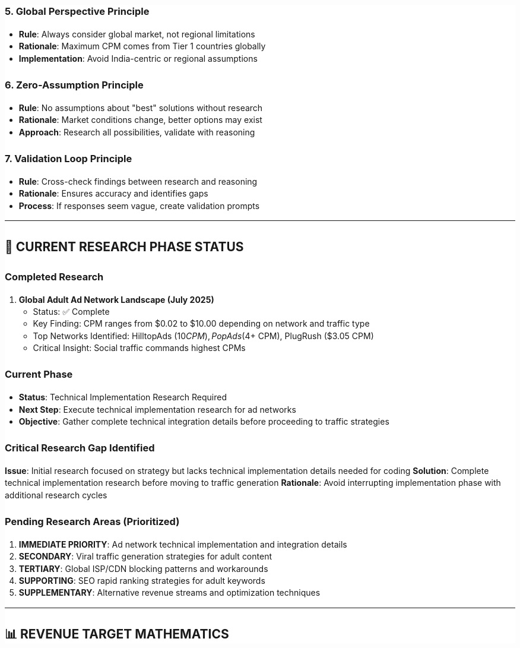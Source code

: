 ### **5. Global Perspective Principle**
- **Rule**: Always consider global market, not regional limitations
- **Rationale**: Maximum CPM comes from Tier 1 countries globally
- **Implementation**: Avoid India-centric or regional assumptions

### **6. Zero-Assumption Principle**
- **Rule**: No assumptions about "best" solutions without research
- **Rationale**: Market conditions change, better options may exist
- **Approach**: Research all possibilities, validate with reasoning

### **7. Validation Loop Principle**
- **Rule**: Cross-check findings between research and reasoning
- **Rationale**: Ensures accuracy and identifies gaps
- **Process**: If responses seem vague, create validation prompts

---

## 🎯 **CURRENT RESEARCH PHASE STATUS**

### **Completed Research**
1. **Global Adult Ad Network Landscape (July 2025)**
   - Status: ✅ Complete
   - Key Finding: CPM ranges from $0.02 to $10.00 depending on network and traffic type
   - Top Networks Identified: HilltopAds ($10 CPM), PopAds ($4+ CPM), PlugRush ($3.05 CPM)
   - Critical Insight: Social traffic commands highest CPMs

### **Current Phase**
- **Status**: Technical Implementation Research Required
- **Next Step**: Execute technical implementation research for ad networks
- **Objective**: Gather complete technical integration details before proceeding to traffic strategies

### **Critical Research Gap Identified**
**Issue**: Initial research focused on strategy but lacks technical implementation details needed for coding
**Solution**: Complete technical implementation research before moving to traffic generation
**Rationale**: Avoid interrupting implementation phase with additional research cycles

### **Pending Research Areas (Prioritized)**
1. **IMMEDIATE PRIORITY**: Ad network technical implementation and integration details
2. **SECONDARY**: Viral traffic generation strategies for adult content
3. **TERTIARY**: Global ISP/CDN blocking patterns and workarounds
4. **SUPPORTING**: SEO rapid ranking strategies for adult keywords
5. **SUPPLEMENTARY**: Alternative revenue streams and optimization techniques

---

## 📊 **REVENUE TARGET MATHEMATICS**
